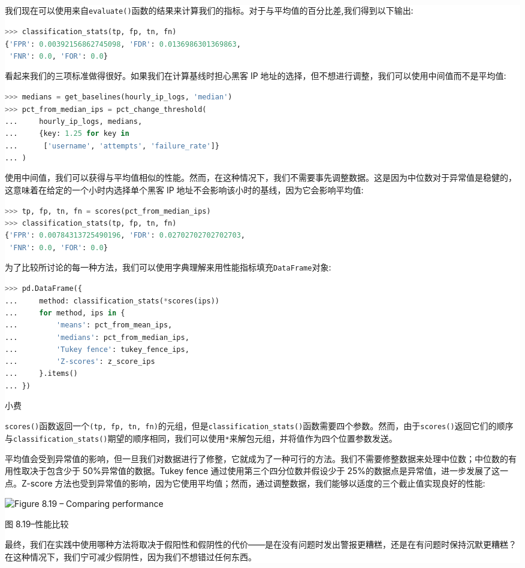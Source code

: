 我们现在可以使用来自`evaluate()`函数的结果来计算我们的指标。对于与平均值的百分比差,我们得到以下输出:

```py
>>> classification_stats(tp, fp, tn, fn)
{'FPR': 0.00392156862745098, 'FDR': 0.0136986301369863,
 'FNR': 0.0, 'FOR': 0.0}
```

看起来我们的三项标准做得很好。如果我们在计算基线时担心黑客 IP 地址的选择，但不想进行调整，我们可以使用中间值而不是平均值:

```py
>>> medians = get_baselines(hourly_ip_logs, 'median')
>>> pct_from_median_ips = pct_change_threshold(
...     hourly_ip_logs, medians, 
...     {key: 1.25 for key in
...      ['username', 'attempts', 'failure_rate']}
... )
```

使用中间值，我们可以获得与平均值相似的性能。然而，在这种情况下，我们不需要事先调整数据。这是因为中位数对于异常值是稳健的，这意味着在给定的一个小时内选择单个黑客 IP 地址不会影响该小时的基线，因为它会影响平均值:

```py
>>> tp, fp, tn, fn = scores(pct_from_median_ips)
>>> classification_stats(tp, fp, tn, fn)
{'FPR': 0.00784313725490196, 'FDR': 0.02702702702702703,
 'FNR': 0.0, 'FOR': 0.0}
```

为了比较所讨论的每一种方法，我们可以使用字典理解来用性能指标填充`DataFrame`对象:

```py
>>> pd.DataFrame({
...     method: classification_stats(*scores(ips))
...     for method, ips in {
...         'means': pct_from_mean_ips,
...         'medians': pct_from_median_ips,
...         'Tukey fence': tukey_fence_ips,
...         'Z-scores': z_score_ips
...     }.items()
... })
```

小费

`scores()`函数返回一个`(tp, fp, tn, fn)`的元组，但是`classification_stats()`函数需要四个参数。然而，由于`scores()`返回它们的顺序与`classification_stats()`期望的顺序相同，我们可以使用`*`来解包元组，并将值作为四个位置参数发送。

平均值会受到异常值的影响，但一旦我们对数据进行了修整，它就成为了一种可行的方法。我们不需要修整数据来处理中位数；中位数的有用性取决于包含少于 50%异常值的数据。Tukey fence 通过使用第三个四分位数并假设少于 25%的数据点是异常值，进一步发展了这一点。Z-score 方法也受到异常值的影响，因为它使用平均值；然而，通过调整数据，我们能够以适度的三个截止值实现良好的性能:

![Figure 8.19 – Comparing performance
](image/Figure_8.19_B16834.jpg)

图 8.19–性能比较

最终，我们在实践中使用哪种方法将取决于假阳性和假阴性的代价——是在没有问题时发出警报更糟糕，还是在有问题时保持沉默更糟糕？在这种情况下，我们宁可减少假阴性，因为我们不想错过任何东西。
